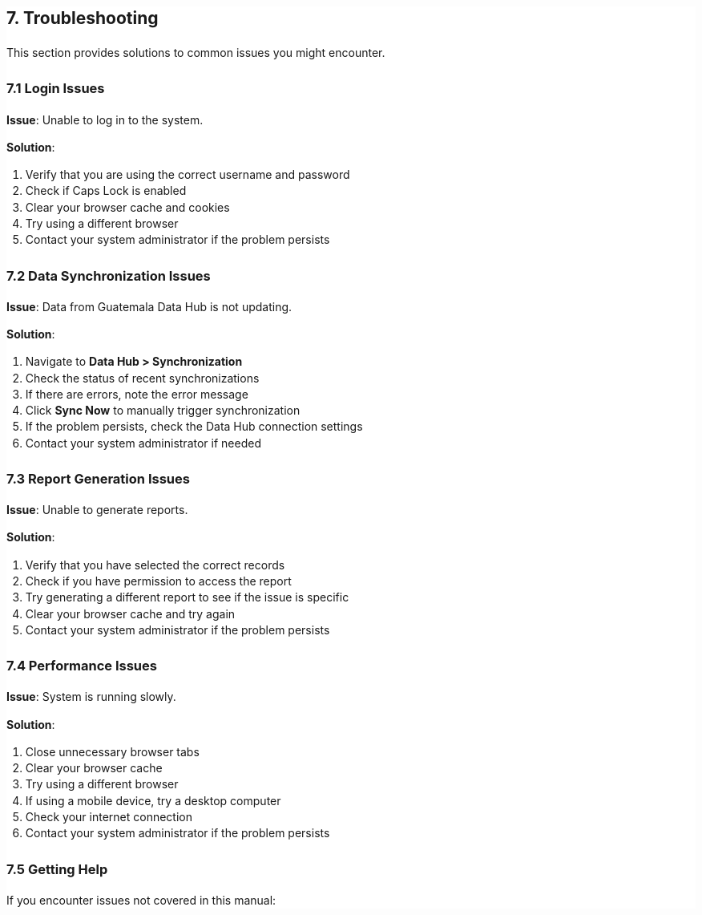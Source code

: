 ## 7. Troubleshooting

This section provides solutions to common issues you might encounter.

### 7.1 Login Issues

**Issue**: Unable to log in to the system.

**Solution**:
1. Verify that you are using the correct username and password
2. Check if Caps Lock is enabled
3. Clear your browser cache and cookies
4. Try using a different browser
5. Contact your system administrator if the problem persists

### 7.2 Data Synchronization Issues

**Issue**: Data from Guatemala Data Hub is not updating.

**Solution**:
1. Navigate to **Data Hub > Synchronization**
2. Check the status of recent synchronizations
3. If there are errors, note the error message
4. Click **Sync Now** to manually trigger synchronization
5. If the problem persists, check the Data Hub connection settings
6. Contact your system administrator if needed

### 7.3 Report Generation Issues

**Issue**: Unable to generate reports.

**Solution**:
1. Verify that you have selected the correct records
2. Check if you have permission to access the report
3. Try generating a different report to see if the issue is specific
4. Clear your browser cache and try again
5. Contact your system administrator if the problem persists

### 7.4 Performance Issues

**Issue**: System is running slowly.

**Solution**:
1. Close unnecessary browser tabs
2. Clear your browser cache
3. Try using a different browser
4. If using a mobile device, try a desktop computer
5. Check your internet connection
6. Contact your system administrator if the problem persists

### 7.5 Getting Help

If you encounter issues not covered in this manual:
